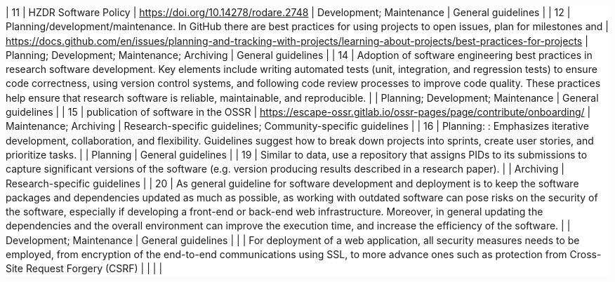 | 11 | HZDR Software Policy                                                                                                                                                                                                                                                                                                                                                                                                                                       | https://doi.org/10.14278/rodare.2748                                                                                      | Development; Maintenance                      | General guidelines                                          |
| 12 | Planning/development/maintenance. In GitHub there are best practices for using projects to open issues, plan for milestones and                                                                                                                                                                                                                                                                                                                            | https://docs.github.com/en/issues/planning-and-tracking-with-projects/learning-about-projects/best-practices-for-projects | Planning; Development; Maintenance; Archiving | General guidelines                                          |
| 14 | Adoption of software engineering best practices in research software development. Key elements include writing automated tests (unit, integration, and regression tests) to ensure code correctness, using version control systems, and following code review processes to improve code quality. These practices help ensure that research software is reliable, maintainable, and reproducible.                                                           |                                                                                                                           | Planning; Development; Maintenance            | General guidelines                                          |
| 15 | publication of software in the OSSR                                                                                                                                                                                                                                                                                                                                                                                                                        | https://escape-ossr.gitlab.io/ossr-pages/page/contribute/onboarding/                                                      | Maintenance; Archiving                        | Research-specific guidelines; Community-specific guidelines |
| 16 | Planning: : Emphasizes iterative development, collaboration, and flexibility. Guidelines suggest how to break down projects into sprints, create user stories, and prioritize tasks.                                                                                                                                                                                                                                                                       |                                                                                                                           | Planning                                      | General guidelines                                          |
| 19 | Similar to data, use a repository that assigns PIDs to its submissions to capture significant versions of the software (e.g. version producing results described in a research paper).                                                                                                                                                                                                                                                                     |                                                                                                                           | Archiving                                     | Research-specific guidelines                                |
| 20 | As general guideline for software development and deployment is to keep the software packages and dependencies updated as much as possible, as working with outdated software can pose risks on the security of the software, especially if developing a front-end or back-end web infrastructure. Moreover, in general updating the dependencies and the overall environment can improve the execution time, and increase the efficiency of the software. |                                                                                                                           | Development; Maintenance                      | General guidelines                                          |
|    | For deployment of a web application, all security measures needs to be employed, from encryption of the end-to-end communications using SSL, to more advance ones such as protection from Cross-Site Request Forgery (CSRF)                                                                                                                                                                                                                                |                                                                                                                           |                                               |                                                             |